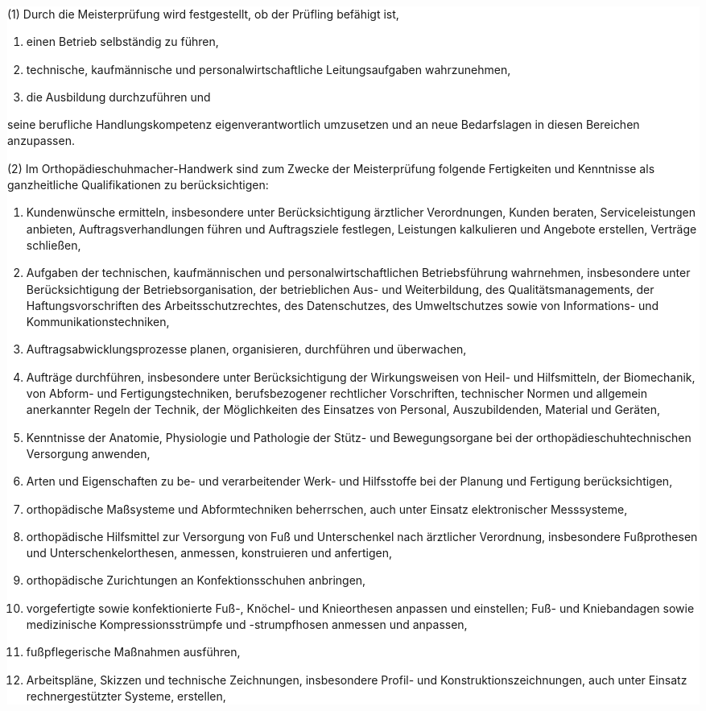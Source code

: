 (1) Durch die Meisterprüfung wird festgestellt, ob der Prüfling befähigt ist,

1.  einen Betrieb selbständig zu führen,


2.  technische, kaufmännische und personalwirtschaftliche Leitungsaufgaben wahrzunehmen,


3.  die Ausbildung durchzuführen und



seine berufliche Handlungskompetenz eigenverantwortlich umzusetzen und an neue Bedarfslagen in diesen Bereichen anzupassen.

(2) Im Orthopädieschuhmacher-Handwerk sind zum Zwecke der Meisterprüfung folgende Fertigkeiten und Kenntnisse als ganzheitliche Qualifikationen zu berücksichtigen:

1.  Kundenwünsche ermitteln, insbesondere unter Berücksichtigung ärztlicher Verordnungen, Kunden beraten, Serviceleistungen anbieten, Auftragsverhandlungen führen und Auftragsziele festlegen, Leistungen kalkulieren und Angebote erstellen, Verträge schließen,


2.  Aufgaben der technischen, kaufmännischen und personalwirtschaftlichen Betriebsführung wahrnehmen, insbesondere unter Berücksichtigung der Betriebsorganisation, der betrieblichen Aus- und Weiterbildung, des Qualitätsmanagements, der Haftungsvorschriften des Arbeitsschutzrechtes, des Datenschutzes, des Umweltschutzes sowie von Informations- und Kommunikationstechniken,


3.  Auftragsabwicklungsprozesse planen, organisieren, durchführen und überwachen,


4.  Aufträge durchführen, insbesondere unter Berücksichtigung der Wirkungsweisen von Heil- und Hilfsmitteln, der Biomechanik, von Abform- und Fertigungstechniken, berufsbezogener rechtlicher Vorschriften, technischer Normen und allgemein anerkannter Regeln der Technik, der Möglichkeiten des Einsatzes von Personal, Auszubildenden, Material und Geräten,


5.  Kenntnisse der Anatomie, Physiologie und Pathologie der Stütz- und Bewegungsorgane bei der orthopädieschuhtechnischen Versorgung anwenden,


6.  Arten und Eigenschaften zu be- und verarbeitender Werk- und Hilfsstoffe bei der Planung und Fertigung berücksichtigen,


7.  orthopädische Maßsysteme und Abformtechniken beherrschen, auch unter Einsatz elektronischer Messsysteme,


8.  orthopädische Hilfsmittel zur Versorgung von Fuß und Unterschenkel nach ärztlicher Verordnung, insbesondere Fußprothesen und Unterschenkelorthesen, anmessen, konstruieren und anfertigen,


9.  orthopädische Zurichtungen an Konfektionsschuhen anbringen,


10. vorgefertigte sowie konfektionierte Fuß-, Knöchel- und Knieorthesen anpassen und einstellen; Fuß- und Kniebandagen sowie medizinische Kompressionsstrümpfe und -strumpfhosen anmessen und anpassen,


11. fußpflegerische Maßnahmen ausführen,


12. Arbeitspläne, Skizzen und technische Zeichnungen, insbesondere Profil- und Konstruktionszeichnungen, auch unter Einsatz rechnergestützter Systeme, erstellen,
